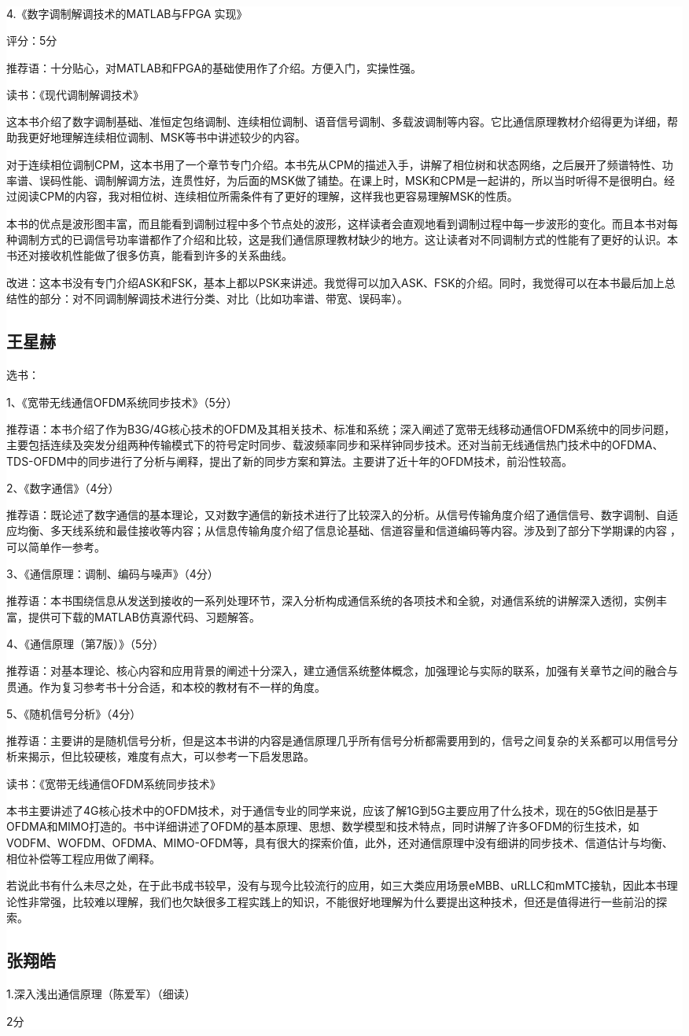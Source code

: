 4.《数字调制解调技术的MATLAB与FPGA 实现》

评分：5分

推荐语：十分贴心，对MATLAB和FPGA的基础使用作了介绍。方便入门，实操性强。

读书：《现代调制解调技术》

这本书介绍了数字调制基础、准恒定包络调制、连续相位调制、语音信号调制、多载波调制等内容。它比通信原理教材介绍得更为详细，帮助我更好地理解连续相位调制、MSK等书中讲述较少的内容。

对于连续相位调制CPM，这本书用了一个章节专门介绍。本书先从CPM的描述入手，讲解了相位树和状态网络，之后展开了频谱特性、功率谱、误码性能、调制解调方法，连贯性好，为后面的MSK做了铺垫。在课上时，MSK和CPM是一起讲的，所以当时听得不是很明白。经过阅读CPM的内容，我对相位树、连续相位所需条件有了更好的理解，这样我也更容易理解MSK的性质。

本书的优点是波形图丰富，而且能看到调制过程中多个节点处的波形，这样读者会直观地看到调制过程中每一步波形的变化。而且本书对每种调制方式的已调信号功率谱都作了介绍和比较，这是我们通信原理教材缺少的地方。这让读者对不同调制方式的性能有了更好的认识。本书还对接收机性能做了很多仿真，能看到许多的关系曲线。

改进：这本书没有专门介绍ASK和FSK，基本上都以PSK来讲述。我觉得可以加入ASK、FSK的介绍。同时，我觉得可以在本书最后加上总结性的部分：对不同调制解调技术进行分类、对比（比如功率谱、带宽、误码率）。

## 王星赫 

选书：

1、《宽带无线通信OFDM系统同步技术》（5分）

推荐语：本书介绍了作为B3G/4G核心技术的OFDM及其相关技术、标准和系统；深入阐述了宽带无线移动通信OFDM系统中的同步问题，主要包括连续及突发分组两种传输模式下的符号定时同步、载波频率同步和采样钟同步技术。还对当前无线通信热门技术中的OFDMA、TDS-OFDM中的同步进行了分析与阐释，提出了新的同步方案和算法。主要讲了近十年的OFDM技术，前沿性较高。

2、《数字通信》（4分）

推荐语：既论述了数字通信的基本理论，又对数字通信的新技术进行了比较深入的分析。从信号传输角度介绍了通信信号、数字调制、自适应均衡、多天线系统和最佳接收等内容；从信息传输角度介绍了信息论基础、信道容量和信道编码等内容。涉及到了部分下学期课的内容 ，可以简单作一参考。

3、《通信原理：调制、编码与噪声》（4分）

推荐语：本书围绕信息从发送到接收的一系列处理环节，深入分析构成通信系统的各项技术和全貌，对通信系统的讲解深入透彻，实例丰富，提供可下载的MATLAB仿真源代码、习题解答。

4、《通信原理（第7版）》（5分）

推荐语：对基本理论、核心内容和应用背景的阐述十分深入，建立通信系统整体概念，加强理论与实际的联系，加强有关章节之间的融合与贯通。作为复习参考书十分合适，和本校的教材有不一样的角度。

5、《随机信号分析》（4分）

推荐语：主要讲的是随机信号分析，但是这本书讲的内容是通信原理几乎所有信号分析都需要用到的，信号之间复杂的关系都可以用信号分析来揭示，但比较硬核，难度有点大，可以参考一下启发思路。

读书：《宽带无线通信OFDM系统同步技术》

本书主要讲述了4G核心技术中的OFDM技术，对于通信专业的同学来说，应该了解1G到5G主要应用了什么技术，现在的5G依旧是基于OFDMA和MIMO打造的。书中详细讲述了OFDM的基本原理、思想、数学模型和技术特点，同时讲解了许多OFDM的衍生技术，如VODFM、WOFDM、OFDMA、MIMO-OFDM等，具有很大的探索价值，此外，还对通信原理中没有细讲的同步技术、信道估计与均衡、相位补偿等工程应用做了阐释。

若说此书有什么未尽之处，在于此书成书较早，没有与现今比较流行的应用，如三大类应用场景eMBB、uRLLC和mMTC接轨，因此本书理论性非常强，比较难以理解，我们也欠缺很多工程实践上的知识，不能很好地理解为什么要提出这种技术，但还是值得进行一些前沿的探索。


## 张翔皓 

1.深入浅出通信原理（陈爱军）（细读）

2分
